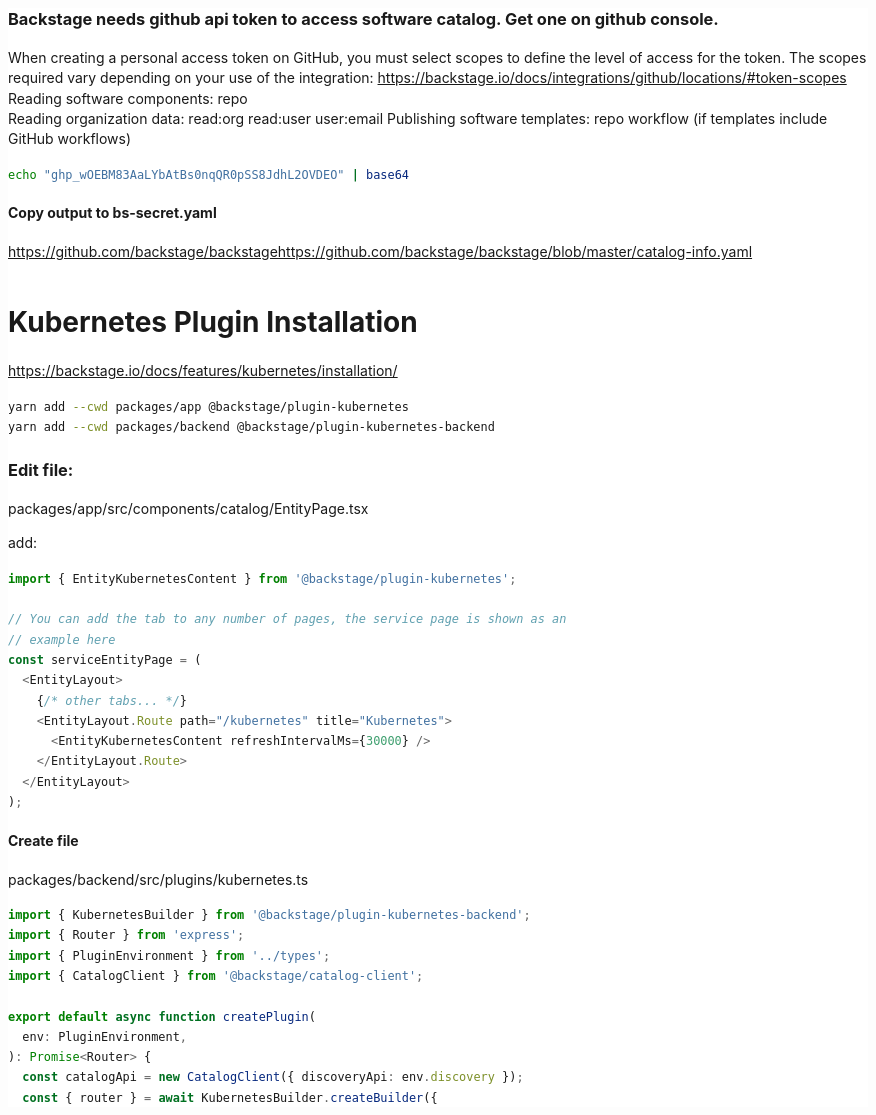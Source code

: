 
### Backstage needs github api token to access software catalog. Get one on github console.

When creating a personal access token on GitHub, you must select scopes to define the level of access for the token. The scopes required vary depending on your use of the integration: https://backstage.io/docs/integrations/github/locations/#token-scopes
Reading software components:
    repo        
Reading organization data:
    read:org
    read:user
    user:email
Publishing software templates:
    repo
    workflow (if templates include GitHub workflows)

```bash
echo "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" | base64
```

#### Copy output to bs-secret.yaml
https://github.com/backstage/backstagehttps://github.com/backstage/backstage/blob/master/catalog-info.yaml


# Kubernetes Plugin Installation
https://backstage.io/docs/features/kubernetes/installation/
```bash
yarn add --cwd packages/app @backstage/plugin-kubernetes
yarn add --cwd packages/backend @backstage/plugin-kubernetes-backend
```

### Edit file:
packages/app/src/components/catalog/EntityPage.tsx

add:
```ts
import { EntityKubernetesContent } from '@backstage/plugin-kubernetes';

// You can add the tab to any number of pages, the service page is shown as an
// example here
const serviceEntityPage = (
  <EntityLayout>
    {/* other tabs... */}
    <EntityLayout.Route path="/kubernetes" title="Kubernetes">
      <EntityKubernetesContent refreshIntervalMs={30000} />
    </EntityLayout.Route>
  </EntityLayout>
);
```

#### Create file
packages/backend/src/plugins/kubernetes.ts
```ts
import { KubernetesBuilder } from '@backstage/plugin-kubernetes-backend';
import { Router } from 'express';
import { PluginEnvironment } from '../types';
import { CatalogClient } from '@backstage/catalog-client';

export default async function createPlugin(
  env: PluginEnvironment,
): Promise<Router> {
  const catalogApi = new CatalogClient({ discoveryApi: env.discovery });
  const { router } = await KubernetesBuilder.createBuilder({
```
